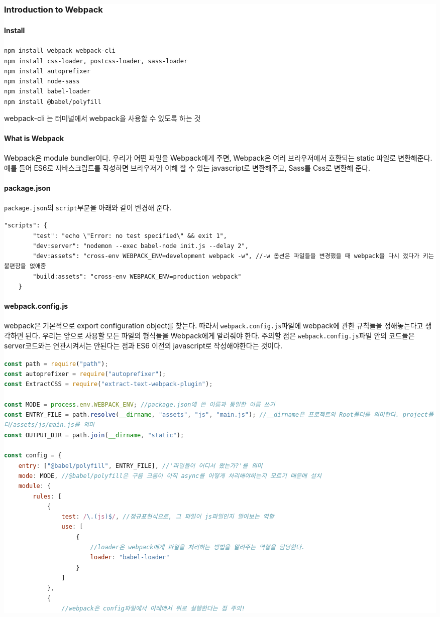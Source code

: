 
### Introduction to Webpack

#### Install

```
npm install webpack webpack-cli
npm install css-loader, postcss-loader, sass-loader
npm install autoprefixer
npm install node-sass
npm install babel-loader
npm install @babel/polyfill
```

webpack-cli 는 터미널에서 webpack을 사용할 수 있도록 하는 것

#### What is Webpack

Webpack은 module bundler이다. 우리가 어떤 파일을 Webpack에게 주면, Webpack은 여러 브라우저에서 호환되는 static 파일로 변환해준다.
예를 들어 ES6로 자바스크립트를 작성하면 브라우저가 이해 할 수 있는 javascript로 변환해주고, Sass를 Css로 변환해 준다.

#### package.json

`package.json`의 `script`부분을 아래와 같이 변경해 준다.

```
"scripts": {
        "test": "echo \"Error: no test specified\" && exit 1",
        "dev:server": "nodemon --exec babel-node init.js --delay 2",
        "dev:assets": "cross-env WEBPACK_ENV=development webpack -w", //-w 옵션은 파일들을 변경했을 때 webpack을 다시 껐다가 키는 불편함을 없애줌
        "build:assets": "cross-env WEBPACK_ENV=production webpack"
    }
```

#### webpack.config.js

webpack은 기본적으로 export configuration object를 찾는다. 따라서 `webpack.config.js`파일에 webpack에 관한 규칙들을 정해놓는다고 생각하면 된다.
우리는 앞으로 사용할 모든 파일의 형식들을 Webpack에게 알려줘야 한다.
주의할 점은 `webpack.config.js`파일 안의 코드들은 server코드와는 연관시켜서는 안된다는 점과 ES6 이전의 javascript로 작성해야한다는 것이다.

```javascript
const path = require("path");
const autoprefixer = require("autoprefixer");
const ExtractCSS = require("extract-text-webpack-plugin");

const MODE = process.env.WEBPACK_ENV; //package.json에 쓴 이름과 동일한 이름 쓰기
const ENTRY_FILE = path.resolve(__dirname, "assets", "js", "main.js"); //__dirname은 프로젝트의 Root폴더를 의미한다. project폴더/assets/js/main.js를 의미
const OUTPUT_DIR = path.join(__dirname, "static");

const config = {
    entry: ["@babel/polyfill", ENTRY_FILE], //'파일들이 어디서 왔는가?'를 의미
    mode: MODE, //@babel/polyfill은 구름 크롬이 아직 async를 어떻게 처리해야하는지 모르기 때문에 설치
    module: {
        rules: [
            {
                test: /\.(js)$/, //정규표현식으로, 그 파일이 js파일인지 알아보는 역할
                use: [
                    {
                        //loader은 webpack에게 파일을 처리하는 방법을 알려주는 역할을 담당한다.
                        loader: "babel-loader"
                    }
                ]
            },
            {
                //webpack은 config파일에서 아래에서 위로 실행한다는 점 주의!
```